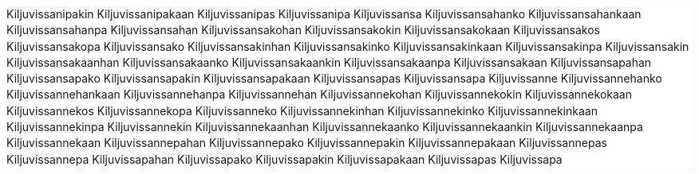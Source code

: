 Kiljuvissanipakin
Kiljuvissanipakaan
Kiljuvissanipas
Kiljuvissanipa
Kiljuvissansa
Kiljuvissansahanko
Kiljuvissansahankaan
Kiljuvissansahanpa
Kiljuvissansahan
Kiljuvissansakohan
Kiljuvissansakokin
Kiljuvissansakokaan
Kiljuvissansakos
Kiljuvissansakopa
Kiljuvissansako
Kiljuvissansakinhan
Kiljuvissansakinko
Kiljuvissansakinkaan
Kiljuvissansakinpa
Kiljuvissansakin
Kiljuvissansakaanhan
Kiljuvissansakaanko
Kiljuvissansakaankin
Kiljuvissansakaanpa
Kiljuvissansakaan
Kiljuvissansapahan
Kiljuvissansapako
Kiljuvissansapakin
Kiljuvissansapakaan
Kiljuvissansapas
Kiljuvissansapa
Kiljuvissanne
Kiljuvissannehanko
Kiljuvissannehankaan
Kiljuvissannehanpa
Kiljuvissannehan
Kiljuvissannekohan
Kiljuvissannekokin
Kiljuvissannekokaan
Kiljuvissannekos
Kiljuvissannekopa
Kiljuvissanneko
Kiljuvissannekinhan
Kiljuvissannekinko
Kiljuvissannekinkaan
Kiljuvissannekinpa
Kiljuvissannekin
Kiljuvissannekaanhan
Kiljuvissannekaanko
Kiljuvissannekaankin
Kiljuvissannekaanpa
Kiljuvissannekaan
Kiljuvissannepahan
Kiljuvissannepako
Kiljuvissannepakin
Kiljuvissannepakaan
Kiljuvissannepas
Kiljuvissannepa
Kiljuvissapahan
Kiljuvissapako
Kiljuvissapakin
Kiljuvissapakaan
Kiljuvissapas
Kiljuvissapa